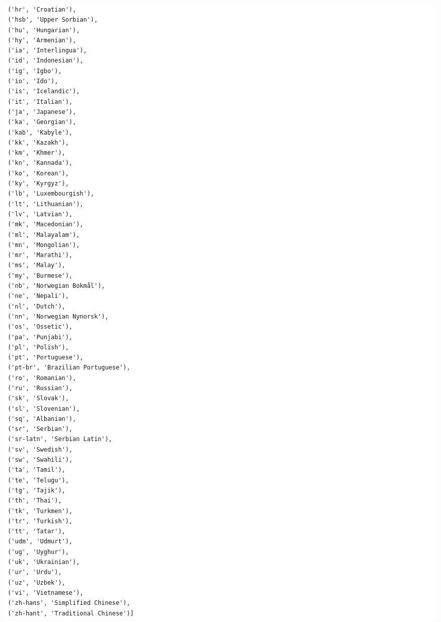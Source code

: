 ```
 ('hr', 'Croatian'),
 ('hsb', 'Upper Sorbian'),
 ('hu', 'Hungarian'),
 ('hy', 'Armenian'),
 ('ia', 'Interlingua'),
 ('id', 'Indonesian'),
 ('ig', 'Igbo'),
 ('io', 'Ido'),
 ('is', 'Icelandic'),
 ('it', 'Italian'),
 ('ja', 'Japanese'),
 ('ka', 'Georgian'),
 ('kab', 'Kabyle'),
 ('kk', 'Kazakh'),
 ('km', 'Khmer'),
 ('kn', 'Kannada'),
 ('ko', 'Korean'),
 ('ky', 'Kyrgyz'),
 ('lb', 'Luxembourgish'),
 ('lt', 'Lithuanian'),
 ('lv', 'Latvian'),
 ('mk', 'Macedonian'),
 ('ml', 'Malayalam'),
 ('mn', 'Mongolian'),
 ('mr', 'Marathi'),
 ('ms', 'Malay'),
 ('my', 'Burmese'),
 ('nb', 'Norwegian Bokmål'),
 ('ne', 'Nepali'),
 ('nl', 'Dutch'),
 ('nn', 'Norwegian Nynorsk'),
 ('os', 'Ossetic'),
 ('pa', 'Punjabi'),
 ('pl', 'Polish'),
 ('pt', 'Portuguese'),
 ('pt-br', 'Brazilian Portuguese'),
 ('ro', 'Romanian'),
 ('ru', 'Russian'),
 ('sk', 'Slovak'),
 ('sl', 'Slovenian'),
 ('sq', 'Albanian'),
 ('sr', 'Serbian'),
 ('sr-latn', 'Serbian Latin'),
 ('sv', 'Swedish'),
 ('sw', 'Swahili'),
 ('ta', 'Tamil'),
 ('te', 'Telugu'),
 ('tg', 'Tajik'),
 ('th', 'Thai'),
 ('tk', 'Turkmen'),
 ('tr', 'Turkish'),
 ('tt', 'Tatar'),
 ('udm', 'Udmurt'),
 ('ug', 'Uyghur'),
 ('uk', 'Ukrainian'),
 ('ur', 'Urdu'),
 ('uz', 'Uzbek'),
 ('vi', 'Vietnamese'),
 ('zh-hans', 'Simplified Chinese'),
 ('zh-hant', 'Traditional Chinese')]
```
